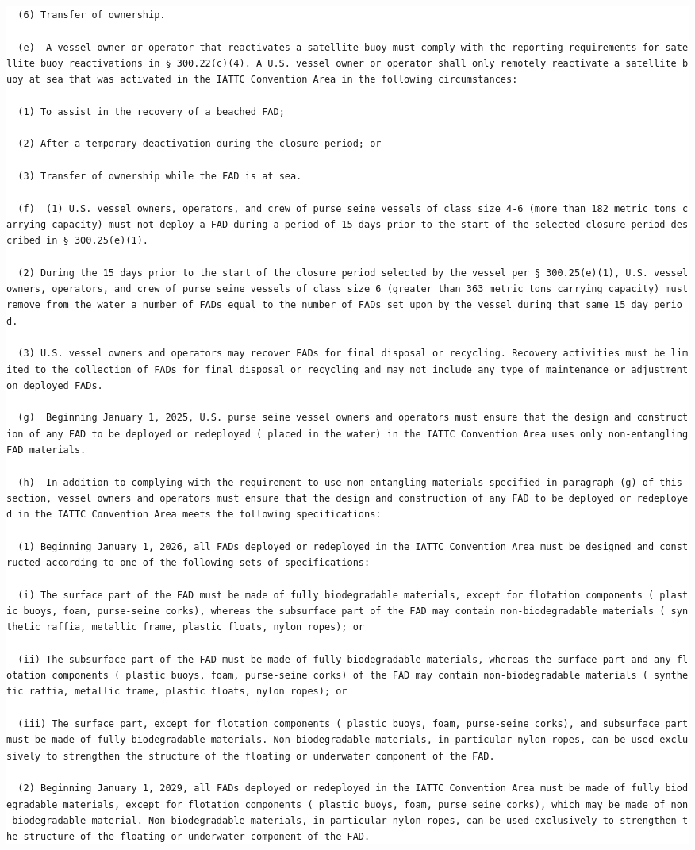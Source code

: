       (6) Transfer of ownership.

      (e)  A vessel owner or operator that reactivates a satellite buoy must comply with the reporting requirements for satellite buoy reactivations in § 300.22(c)(4). A U.S. vessel owner or operator shall only remotely reactivate a satellite buoy at sea that was activated in the IATTC Convention Area in the following circumstances:

      (1) To assist in the recovery of a beached FAD;

      (2) After a temporary deactivation during the closure period; or

      (3) Transfer of ownership while the FAD is at sea.

      (f)  (1) U.S. vessel owners, operators, and crew of purse seine vessels of class size 4-6 (more than 182 metric tons carrying capacity) must not deploy a FAD during a period of 15 days prior to the start of the selected closure period described in § 300.25(e)(1).

      (2) During the 15 days prior to the start of the closure period selected by the vessel per § 300.25(e)(1), U.S. vessel owners, operators, and crew of purse seine vessels of class size 6 (greater than 363 metric tons carrying capacity) must remove from the water a number of FADs equal to the number of FADs set upon by the vessel during that same 15 day period.

      (3) U.S. vessel owners and operators may recover FADs for final disposal or recycling. Recovery activities must be limited to the collection of FADs for final disposal or recycling and may not include any type of maintenance or adjustment on deployed FADs.

      (g)  Beginning January 1, 2025, U.S. purse seine vessel owners and operators must ensure that the design and construction of any FAD to be deployed or redeployed ( placed in the water) in the IATTC Convention Area uses only non-entangling FAD materials.

      (h)  In addition to complying with the requirement to use non-entangling materials specified in paragraph (g) of this section, vessel owners and operators must ensure that the design and construction of any FAD to be deployed or redeployed in the IATTC Convention Area meets the following specifications:

      (1) Beginning January 1, 2026, all FADs deployed or redeployed in the IATTC Convention Area must be designed and constructed according to one of the following sets of specifications:

      (i) The surface part of the FAD must be made of fully biodegradable materials, except for flotation components ( plastic buoys, foam, purse-seine corks), whereas the subsurface part of the FAD may contain non-biodegradable materials ( synthetic raffia, metallic frame, plastic floats, nylon ropes); or

      (ii) The subsurface part of the FAD must be made of fully biodegradable materials, whereas the surface part and any flotation components ( plastic buoys, foam, purse-seine corks) of the FAD may contain non-biodegradable materials ( synthetic raffia, metallic frame, plastic floats, nylon ropes); or

      (iii) The surface part, except for flotation components ( plastic buoys, foam, purse-seine corks), and subsurface part must be made of fully biodegradable materials. Non-biodegradable materials, in particular nylon ropes, can be used exclusively to strengthen the structure of the floating or underwater component of the FAD.

      (2) Beginning January 1, 2029, all FADs deployed or redeployed in the IATTC Convention Area must be made of fully biodegradable materials, except for flotation components ( plastic buoys, foam, purse seine corks), which may be made of non-biodegradable material. Non-biodegradable materials, in particular nylon ropes, can be used exclusively to strengthen the structure of the floating or underwater component of the FAD.
